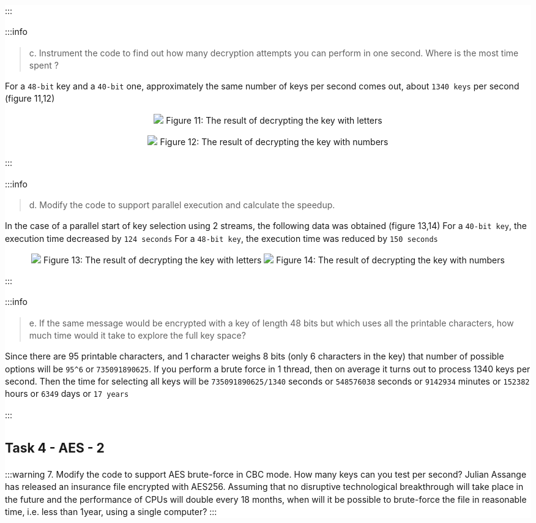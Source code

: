 
:::

:::info
> c. Instrument the code to find out how many decryption attempts you can perform in one second. Where is the most time spent ?

For a `48-bit` key and a `40-bit` one, approximately the same number of keys per second comes out, about `1340 keys` per second (figure 11,12)
<center>
    
![](https://i.imgur.com/1R9bmJk.png)
Figure 11: The result of decrypting the key with letters
    
![](https://i.imgur.com/DMSHibX.png)
Figure 12: The result of decrypting the key with numbers
</center>


:::

:::info
> d. Modify the code to support parallel execution and calculate the speedup.

In the case of a parallel start of key selection using 2 streams, the following data was obtained (figure 13,14)
For a `40-bit key`, the execution time decreased by `124 seconds`
For a `48-bit key`, the execution time was reduced by `150 seconds`
<center> 
    
![](https://i.imgur.com/Zlimfzk.png)
Figure 13: The result of decrypting the key with letters
![](https://i.imgur.com/TXLaxHJ.png)
Figure 14: The result of decrypting the key with numbers
</center>

:::

:::info
> e. If the same message would be encrypted with a key of length 48 bits but which uses all the printable characters, how much time would it take to explore the full key space?

Since there are 95 printable characters, and 1 character weighs 8 bits (only 6 characters in the key) that number of possible options will be `95^6` or `735091890625`.
If you perform a brute force in 1 thread, then on average it turns out to process 1340 keys per second.
Then the time for selecting all keys will be `735091890625/1340` seconds or `548576038` seconds or `9142934` minutes or `152382` hours or `6349` days or `17 years`


:::

## Task 4 - AES - 2
:::warning
7. Modify the code to support AES brute-force in CBC mode. How many keys can you test per second? Julian Assange has released an insurance file encrypted with AES256. Assuming that no disruptive technological breakthrough will take place in the future and the performance of CPUs will double every 18 months, when will it be possible to brute-force the file in reasonable time, i.e. less than 1year, using a single computer?
:::
